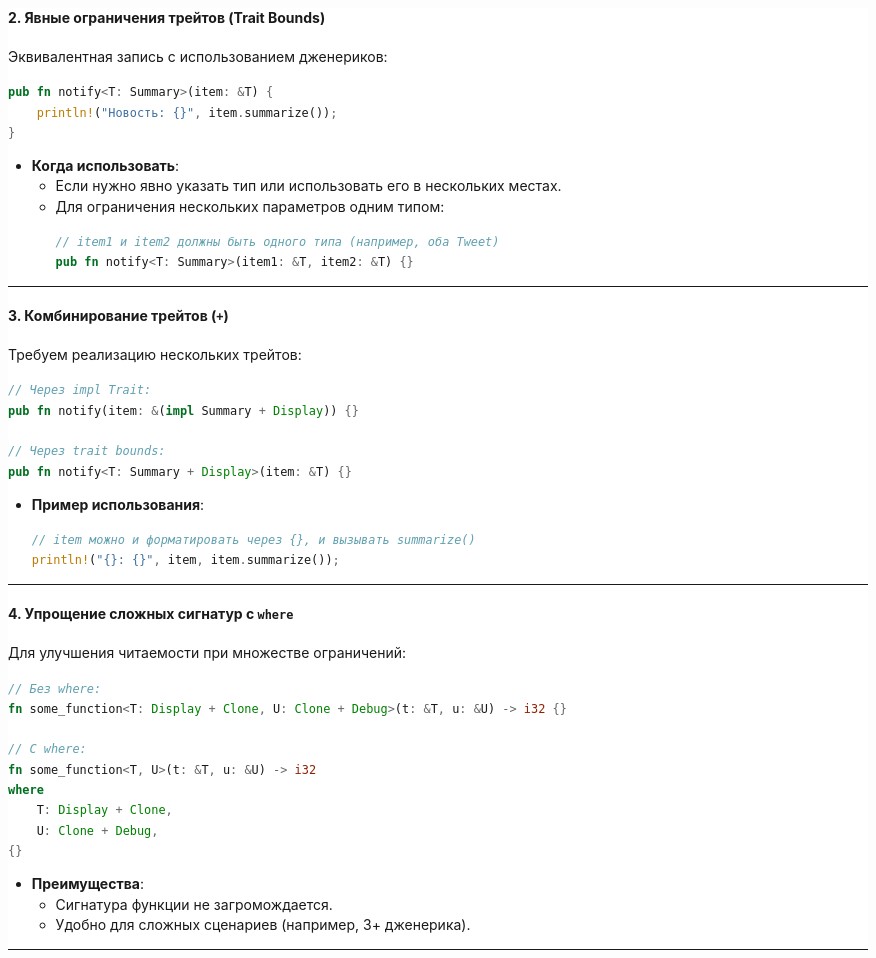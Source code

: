 
#### 2. **Явные ограничения трейтов (Trait Bounds)**  
Эквивалентная запись с использованием дженериков:  
```rust
pub fn notify<T: Summary>(item: &T) {
    println!("Новость: {}", item.summarize());
}
```
- **Когда использовать**:  
  - Если нужно явно указать тип или использовать его в нескольких местах.  
  - Для ограничения нескольких параметров одним типом:  
    ```rust
    // item1 и item2 должны быть одного типа (например, оба Tweet)
    pub fn notify<T: Summary>(item1: &T, item2: &T) {}
    ```

---

#### 3. **Комбинирование трейтов (`+`)**  
Требуем реализацию нескольких трейтов:  
```rust
// Через impl Trait:
pub fn notify(item: &(impl Summary + Display)) {}

// Через trait bounds:
pub fn notify<T: Summary + Display>(item: &T) {}
```
- **Пример использования**:  
  ```rust
  // item можно и форматировать через {}, и вызывать summarize()
  println!("{}: {}", item, item.summarize());
  ```

---

#### 4. **Упрощение сложных сигнатур с `where`**  
Для улучшения читаемости при множестве ограничений:  
```rust
// Без where:
fn some_function<T: Display + Clone, U: Clone + Debug>(t: &T, u: &U) -> i32 {}

// С where:
fn some_function<T, U>(t: &T, u: &U) -> i32
where
    T: Display + Clone,
    U: Clone + Debug,
{}
```
- **Преимущества**:  
  - Сигнатура функции не загромождается.  
  - Удобно для сложных сценариев (например, 3+ дженерика).  

---
